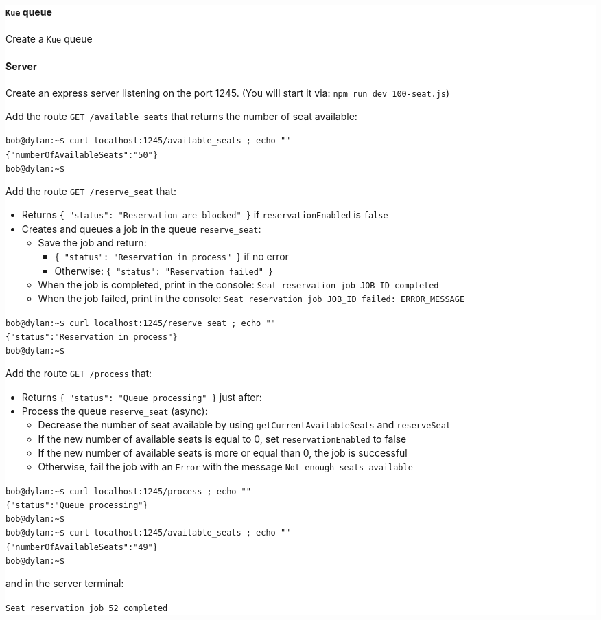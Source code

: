 #### `Kue` queue

Create a `Kue` queue

#### Server

Create an express server listening on the port 1245. (You will start it via: `npm run dev 100-seat.js`)

Add the route `GET /available_seats` that returns the number of seat available:

```
bob@dylan:~$ curl localhost:1245/available_seats ; echo ""
{"numberOfAvailableSeats":"50"}
bob@dylan:~$

```

Add the route `GET /reserve_seat` that:

-   Returns `{ "status": "Reservation are blocked" }` if `reservationEnabled` is `false`
-   Creates and queues a job in the queue `reserve_seat`:
    -   Save the job and return:
        -   `{ "status": "Reservation in process" }` if no error
        -   Otherwise: `{ "status": "Reservation failed" }`
    -   When the job is completed, print in the console: `Seat reservation job JOB_ID completed`
    -   When the job failed, print in the console: `Seat reservation job JOB_ID failed: ERROR_MESSAGE`

```
bob@dylan:~$ curl localhost:1245/reserve_seat ; echo ""
{"status":"Reservation in process"}
bob@dylan:~$

```

Add the route `GET /process` that:

-   Returns `{ "status": "Queue processing" }` just after:
-   Process the queue `reserve_seat` (async):
    -   Decrease the number of seat available by using `getCurrentAvailableSeats` and `reserveSeat`
    -   If the new number of available seats is equal to 0, set `reservationEnabled` to false
    -   If the new number of available seats is more or equal than 0, the job is successful
    -   Otherwise, fail the job with an `Error` with the message `Not enough seats available`

```
bob@dylan:~$ curl localhost:1245/process ; echo ""
{"status":"Queue processing"}
bob@dylan:~$
bob@dylan:~$ curl localhost:1245/available_seats ; echo ""
{"numberOfAvailableSeats":"49"}
bob@dylan:~$

```

and in the server terminal:

```
Seat reservation job 52 completed

```

